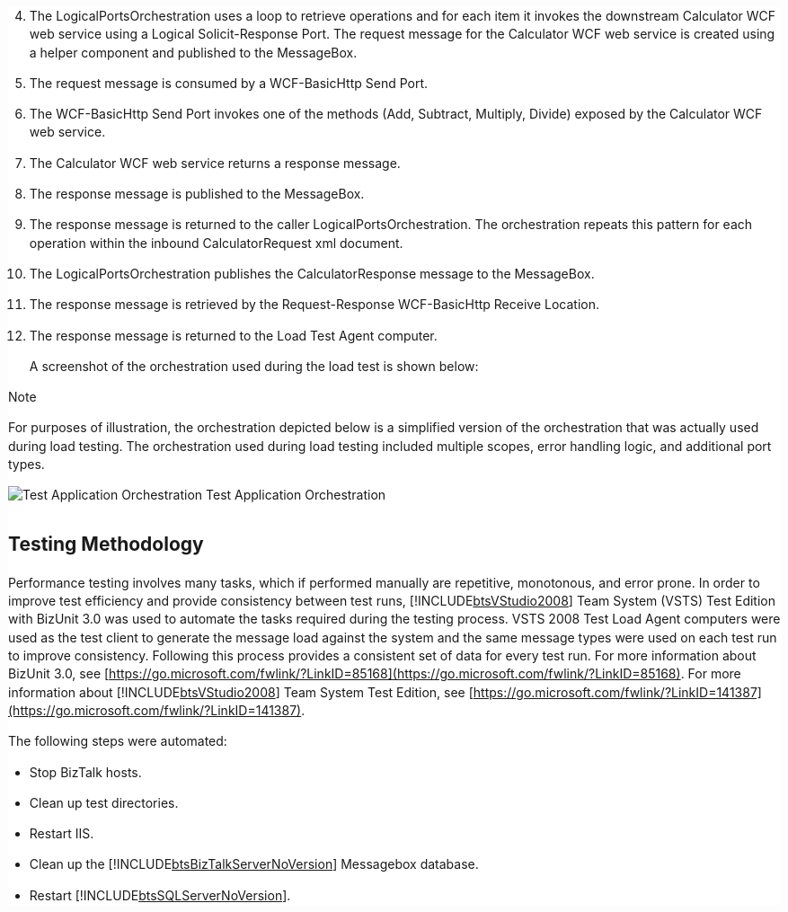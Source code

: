 4. The LogicalPortsOrchestration uses a loop to retrieve operations and for each item it invokes the downstream Calculator WCF web service using a Logical Solicit-Response Port. The request message for the Calculator WCF web service is created using a helper component and published to the MessageBox.

5. The request message is consumed by a WCF-BasicHttp Send Port.

6. The WCF-BasicHttp Send Port invokes one of the methods (Add, Subtract, Multiply, Divide) exposed by the Calculator WCF web service.

7. The Calculator WCF web service returns a response message.

8. The response message is published to the MessageBox.

9. The response message is returned to the caller LogicalPortsOrchestration. The orchestration repeats this pattern for each operation within the inbound CalculatorRequest xml document.

10. The LogicalPortsOrchestration publishes the CalculatorResponse message to the MessageBox.

11. The response message is retrieved by the Request-Response WCF-BasicHttp Receive Location.

12. The response message is returned to the Load Test Agent computer.

    A screenshot of the orchestration used during the load test is shown below:

> [!NOTE]
>  For purposes of illustration, the orchestration depicted below is a simplified version of the orchestration that was actually used during load testing. The orchestration used during load testing included multiple scopes, error handling logic, and additional port types.

 ![Test Application Orchestration](../technical-guides/media/logicalportsorchestration.gif "LogicalPortsOrchestration")
Test Application Orchestration

## Testing Methodology
 Performance testing involves many tasks, which if performed manually are repetitive, monotonous, and error prone. In order to improve test efficiency and provide consistency between test runs, [!INCLUDE[btsVStudio2008](../includes/btsvstudio2008-md.md)] Team System (VSTS) Test Edition with BizUnit 3.0 was used to automate the tasks required during the testing process. VSTS 2008 Test Load Agent computers were used as the test client to generate the message load against the system and the same message types were used on each test run to improve consistency. Following this process provides a consistent set of data for every test run. For more information about BizUnit 3.0, see [https://go.microsoft.com/fwlink/?LinkID=85168](https://go.microsoft.com/fwlink/?LinkID=85168). For more information about [!INCLUDE[btsVStudio2008](../includes/btsvstudio2008-md.md)] Team System Test Edition, see [https://go.microsoft.com/fwlink/?LinkID=141387](https://go.microsoft.com/fwlink/?LinkID=141387).

 The following steps were automated:

- Stop BizTalk hosts.

- Clean up test directories.

- Restart IIS.

- Clean up the [!INCLUDE[btsBizTalkServerNoVersion](../includes/btsbiztalkservernoversion-md.md)] Messagebox database.

- Restart [!INCLUDE[btsSQLServerNoVersion](../includes/btssqlservernoversion-md.md)].
